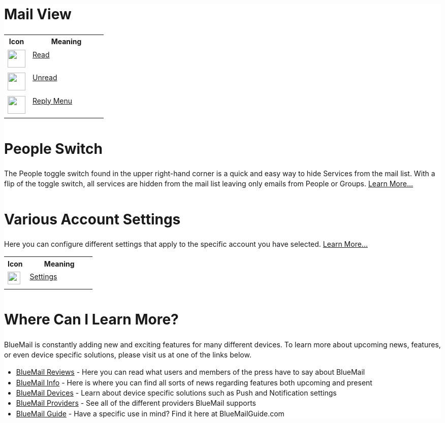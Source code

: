 </tbody>
</table>
<p><a name="mail-view-status"></a></p>
<h1>Mail View</h1>
<table>
<tbody>
<tr>
<th>Icon</th>
<th>Meaning</th>
</tr>
<tr>
<td style="width: 25%;"><img class="aligncenter wp-image-8653" src="{{ site.baseurl }}/assets/edit_mode_mark_as_read.png" alt="" width="35" height="35" /></td>
<td><a href="/mark-an-email-as-read/">Read</a></td>
</tr>
<tr>
<td style="width: 25%;"><img class="aligncenter wp-image-8654" src="{{ site.baseurl }}/assets/edit_mode_mark_as_unread.png" alt="" width="35" height="35" /></td>
<td><a href="/mark-an-email-as-read/">Unread</a></td>
</tr>
<tr>
<td style="width: 25%;"><img class="aligncenter wp-image-8712" src="{{ site.baseurl }}/assets/ic_reply_menu.png" alt="" width="35" height="35" /></td>
<td><a href="/difference-reply-reply-all-forward/">Reply Menu</a></td>
</tr>
</tbody>
</table>
<p><a name="people"></a></p>
<h1>People Switch</h1>
<p>The People toggle switch found in the upper right-hand corner is a quick and easy way to hide Services from the mail list. With a flip of the toggle switch, all services are hidden from the mail list leaving only emails from People or Groups. <a href="/what-does-the-people-toggle-switch-do/">Learn More...</a><br />
<a name="edit-acct"></a></p>
<h1>Various Account Settings</h1>
<p>Here you can configure different settings that apply to the specific account you have selected. <a href="/edit-account/">Learn More...</a></p>
<table>
<tbody>
<tr>
<th>Icon</th>
<th>Meaning</th>
</tr>
<tr>
<td style="width: 25%;"><img class="aligncenter wp-image-8659" src="{{ site.baseurl }}/assets/account_status_setting.png" alt="" width="25" height="25" /></td>
<td><a href="/accounts-status-options/">Settings</a></td>
</tr>
</tbody>
</table>
<h1>Where Can I Learn More?</h1>
<p>BlueMail is constantly adding new and exciting features for many different devices. To learn more about upcoming news, features, or even device specific solutions, please visit us at one of the links below.</p>
<ul>
<li><a href="https://bluemailreviews.com">BlueMail Reviews</a> - Here you can read what users and members of the press have to say about BlueMail</li>
<li><a href="https://bluemail.info">BlueMail Info</a> - Here is where you can find all sorts of news regarding features both upcoming and present</li>
<li><a href="http://bluemaildevices.com">BlueMail Devices</a> - Learn about device specific solutions such as Push and Notification settings</li>
<li><a href="http://bluemailproviders.com">BlueMail Providers</a> - See all of the different providers BlueMail supports</li>
<li><a href="https://bluemailguide.com">BlueMail Guide</a> - Have a specific use in mind? Find it here at BlueMailGuide.com</li>
